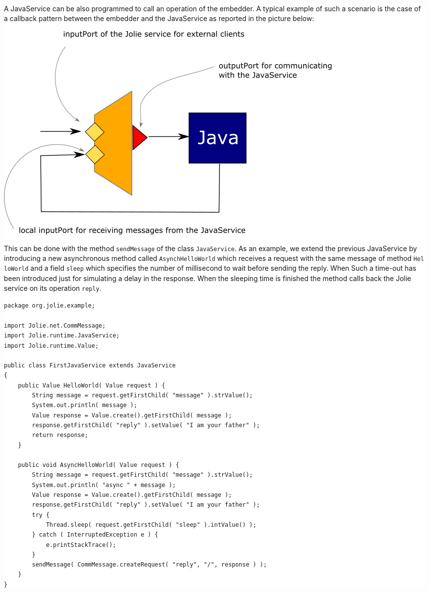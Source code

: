 A JavaService can be also programmed to call an operation of the embedder. A typical example of such a scenario is the case of a callback pattern between the embedder and the JavaService as reported in the picture below:

![](../.gitbook/assets/firstarchitectureservicecallback.png)

This can be done with the method `sendMessage` of the class `JavaService`. As an example, we extend the previous JavaService by introducing a new asynchronous method called `AsynchHelloWorld` which receives a request with the same message of method `HelloWorld` and a field `sleep` which specifies the number of millisecond to wait before sending the reply. When Such a time-out has been introduced just for simulating a delay in the response. When the sleeping time is finished the method calls back the Jolie service on its operation `reply`.

```text
package org.jolie.example;

import Jolie.net.CommMessage;
import Jolie.runtime.JavaService;
import Jolie.runtime.Value;

public class FirstJavaService extends JavaService
{
    public Value HelloWorld( Value request ) {
        String message = request.getFirstChild( "message" ).strValue();
        System.out.println( message );
        Value response = Value.create().getFirstChild( message );
        response.getFirstChild( "reply" ).setValue( "I am your father" );
        return response;
    }

    public void AsyncHelloWorld( Value request ) {
        String message = request.getFirstChild( "message" ).strValue();
        System.out.println( "async " + message );
        Value response = Value.create().getFirstChild( message );
        response.getFirstChild( "reply" ).setValue( "I am your father" );
        try {
            Thread.sleep( request.getFirstChild( "sleep" ).intValue() );
        } catch ( InterruptedException e ) {
            e.printStackTrace();
        }
        sendMessage( CommMessage.createRequest( "reply", "/", response ) );
    }
}
```